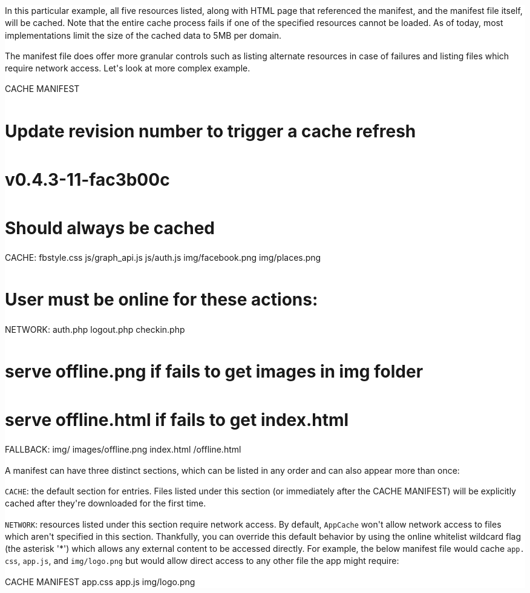 In this particular example, all five resources listed, along with HTML page that referenced the manifest, and the manifest file itself, will be cached. Note that the entire cache process fails if one of the specified resources cannot be loaded. As of today, most implementations limit the size of the cached data to 5MB per domain.

The manifest file does offer more granular controls such as listing alternate resources in case of failures and listing files which require network access. Let's look at more complex example.

 CACHE MANIFEST
 # Update revision number to trigger a cache refresh
 # v0.4.3-11-fac3b00c

 # Should always be cached
 CACHE:
 fbstyle.css
 js/graph_api.js
 js/auth.js
 img/facebook.png
 img/places.png

 # User must be online for these actions:
 NETWORK:
 auth.php
 logout.php
 checkin.php

 # serve offline.png if fails to get images in img folder
 # serve offline.html if fails to get index.html
 FALLBACK:
 img/ images/offline.png
 index.html /offline.html

A manifest can have three distinct sections, which can be listed in any order and can also appear more than once:

<code>CACHE</code>: the default section for entries. Files listed under this section (or immediately after the CACHE MANIFEST) will be explicitly cached after they're downloaded for the first time. 

<code>NETWORK</code>: resources listed under this section require network access. By default, <code>AppCache</code> won't allow network access to files which aren't specified in this section. Thankfully, you can override this default behavior by using the online whitelist wildcard flag (the asterisk '*') which allows any external content to be accessed directly. For example, the below manifest file would cache <code>app.css</code>, <code>app.js</code>, and <code>img/logo.png</code> but would allow direct access to any other file the app might require:

 CACHE MANIFEST
 app.css
 app.js
 img/logo.png

